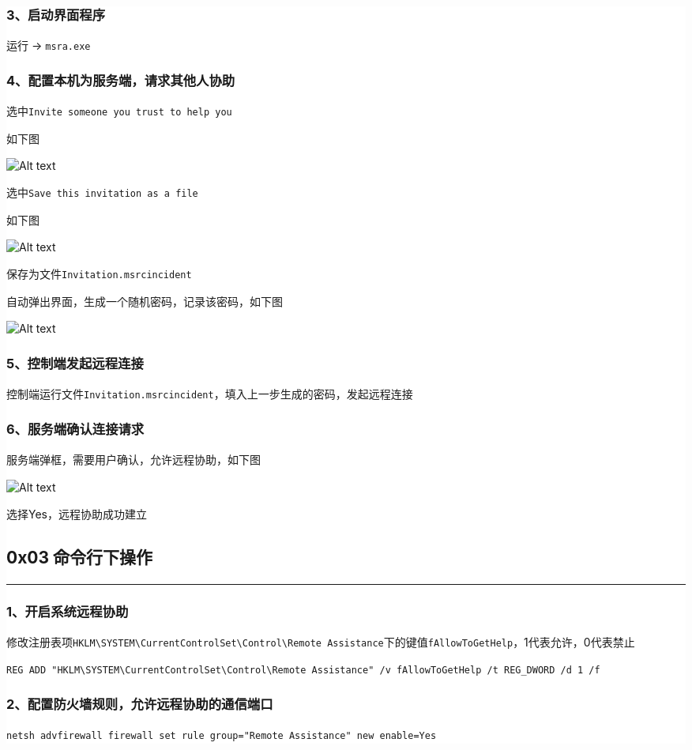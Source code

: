 ### 3、启动界面程序

运行 -> `msra.exe`


### 4、配置本机为服务端，请求其他人协助

选中`Invite someone you trust to help you`

如下图

![Alt text](https://raw.githubusercontent.com/3gstudent/BlogPic/master/2018-4-4/2-3.png)


选中`Save this invitation as a file` 

如下图

![Alt text](https://raw.githubusercontent.com/3gstudent/BlogPic/master/2018-4-4/2-4.png)

保存为文件`Invitation.msrcincident`

自动弹出界面，生成一个随机密码，记录该密码，如下图

![Alt text](https://raw.githubusercontent.com/3gstudent/BlogPic/master/2018-4-4/2-5.png)

### 5、控制端发起远程连接

控制端运行文件`Invitation.msrcincident`，填入上一步生成的密码，发起远程连接

### 6、服务端确认连接请求

服务端弹框，需要用户确认，允许远程协助，如下图

![Alt text](https://raw.githubusercontent.com/3gstudent/BlogPic/master/2018-4-4/2-6.png)

选择Yes，远程协助成功建立


## 0x03 命令行下操作
---

### 1、开启系统远程协助

修改注册表项`HKLM\SYSTEM\CurrentControlSet\Control\Remote Assistance`下的键值`fAllowToGetHelp`，1代表允许，0代表禁止

```
REG ADD "HKLM\SYSTEM\CurrentControlSet\Control\Remote Assistance" /v fAllowToGetHelp /t REG_DWORD /d 1 /f
```

### 2、配置防火墙规则，允许远程协助的通信端口

```
netsh advfirewall firewall set rule group="Remote Assistance" new enable=Yes
```
